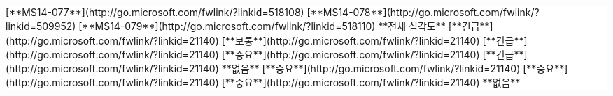 </td>
<td style="border:1px solid black;">
[**MS14-077**](http://go.microsoft.com/fwlink/?linkid=518108)

</td>
<td style="border:1px solid black;">
[**MS14-078**](http://go.microsoft.com/fwlink/?linkid=509952)

</td>
<td style="border:1px solid black;">
[**MS14-079**](http://go.microsoft.com/fwlink/?linkid=518110)

</td>
</tr>
<tr>
<td style="border:1px solid black;">
**전체 심각도**

</td>
<td style="border:1px solid black;">
[**긴급**](http://go.microsoft.com/fwlink/?linkid=21140)

</td>
<td style="border:1px solid black;">
[**보통**](http://go.microsoft.com/fwlink/?linkid=21140)

</td>
<td style="border:1px solid black;">
[**긴급**](http://go.microsoft.com/fwlink/?linkid=21140)

</td>
<td style="border:1px solid black;">
[**중요**](http://go.microsoft.com/fwlink/?linkid=21140)

</td>
<td style="border:1px solid black;">
[**긴급**](http://go.microsoft.com/fwlink/?linkid=21140)
</td>
<td style="border:1px solid black;">
**없음**

</td>
<td style="border:1px solid black;">
[**중요**](http://go.microsoft.com/fwlink/?linkid=21140)

</td>
<td style="border:1px solid black;">
[**중요**](http://go.microsoft.com/fwlink/?linkid=21140)

</td>
<td style="border:1px solid black;">
[**중요**](http://go.microsoft.com/fwlink/?linkid=21140)

</td>
<td style="border:1px solid black;">
**없음**
